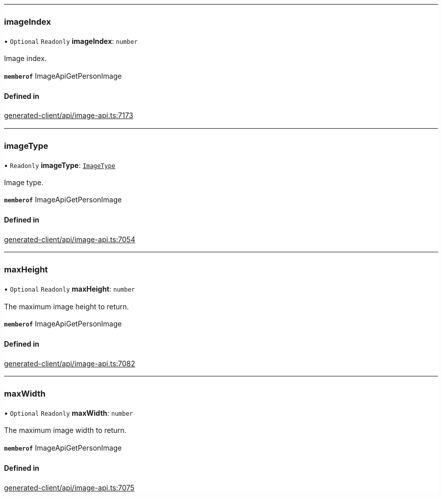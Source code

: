 ___

### imageIndex

• `Optional` `Readonly` **imageIndex**: `number`

Image index.

**`memberof`** ImageApiGetPersonImage

#### Defined in

[generated-client/api/image-api.ts:7173](https://github.com/thornbill/jellyfin-sdk-typescript/blob/c0c5b18/src/generated-client/api/image-api.ts#L7173)

___

### imageType

• `Readonly` **imageType**: [`ImageType`](../enums/generated_client.ImageType.md)

Image type.

**`memberof`** ImageApiGetPersonImage

#### Defined in

[generated-client/api/image-api.ts:7054](https://github.com/thornbill/jellyfin-sdk-typescript/blob/c0c5b18/src/generated-client/api/image-api.ts#L7054)

___

### maxHeight

• `Optional` `Readonly` **maxHeight**: `number`

The maximum image height to return.

**`memberof`** ImageApiGetPersonImage

#### Defined in

[generated-client/api/image-api.ts:7082](https://github.com/thornbill/jellyfin-sdk-typescript/blob/c0c5b18/src/generated-client/api/image-api.ts#L7082)

___

### maxWidth

• `Optional` `Readonly` **maxWidth**: `number`

The maximum image width to return.

**`memberof`** ImageApiGetPersonImage

#### Defined in

[generated-client/api/image-api.ts:7075](https://github.com/thornbill/jellyfin-sdk-typescript/blob/c0c5b18/src/generated-client/api/image-api.ts#L7075)
